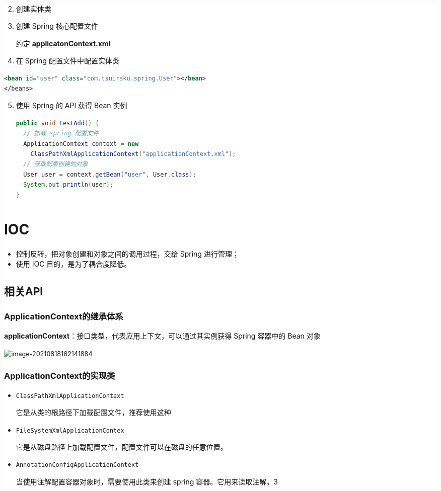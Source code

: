 2. 创建实体类

3. 创建 Spring 核心配置文件

   约定 **<u>applicatonContext.xml</u>**

4.  在 Spring 配置文件中配置实体类

   ```xml
   <bean id="user" class="com.tsuiraku.spring.User"></bean>
   </beans>
   ```

5. 使用 Spring 的 API 获得 Bean 实例

   ```java
   public void testAdd() {
     // 加载 spring 配置文件
     ApplicationContext context = new 
       ClassPathXmlApplicationContext("applicationContext.xml");
     // 获取配置创建的对象
     User user = context.getBean("user", User.class);
     System.out.println(user);
   }
   ```

   

# IOC

- 控制反转，把对象创建和对象之间的调用过程，交给 Spring 进行管理；
- 使用 IOC 目的，是为了耦合度降低。



## 相关API

### ApplicationContext的继承体系	

**applicationContext**：接口类型，代表应用上下文，可以通过其实例获得 Spring 容器中的 Bean 对象

<img src="https://gitee.com/tsuiraku/typora/raw/master/img/image-20210818162141884.png" alt="image-20210818162141884" style="zoom:90%;" />



### ApplicationContext的实现类

- `ClassPathXmlApplicationContext`

  它是从类的根路径下加载配置文件，推荐使用这种

- `FileSystemXmlApplicationContex`

  它是从磁盘路径上加载配置文件，配置文件可以在磁盘的任意位置。

- `AnnotationConfigApplicationContext`

  当使用注解配置容器对象时，需要使用此类来创建 spring 容器。它用来读取注解。3
